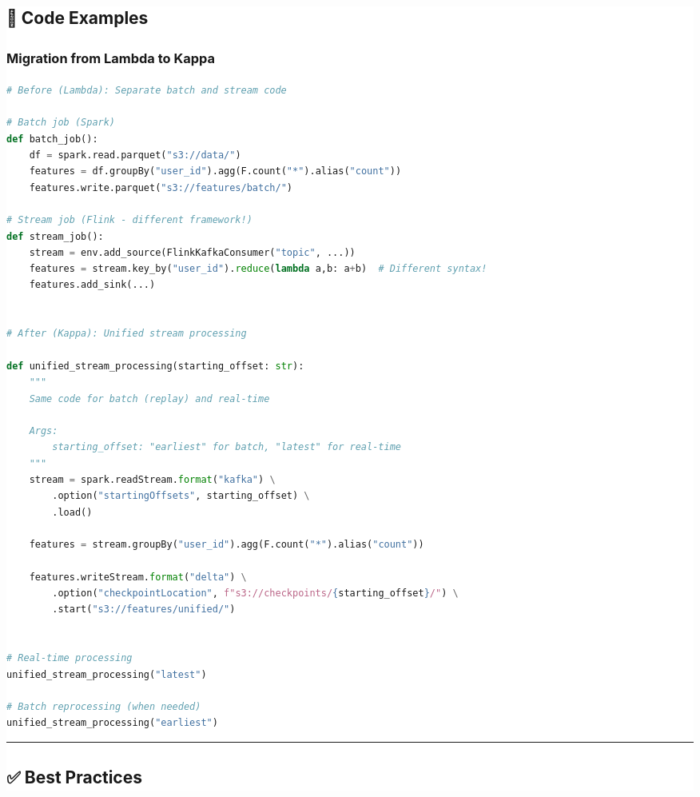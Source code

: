 
## 🔧 Code Examples

### Migration from Lambda to Kappa

```python
# Before (Lambda): Separate batch and stream code

# Batch job (Spark)
def batch_job():
    df = spark.read.parquet("s3://data/")
    features = df.groupBy("user_id").agg(F.count("*").alias("count"))
    features.write.parquet("s3://features/batch/")

# Stream job (Flink - different framework!)
def stream_job():
    stream = env.add_source(FlinkKafkaConsumer("topic", ...))
    features = stream.key_by("user_id").reduce(lambda a,b: a+b)  # Different syntax!
    features.add_sink(...)


# After (Kappa): Unified stream processing

def unified_stream_processing(starting_offset: str):
    """
    Same code for batch (replay) and real-time

    Args:
        starting_offset: "earliest" for batch, "latest" for real-time
    """
    stream = spark.readStream.format("kafka") \
        .option("startingOffsets", starting_offset) \
        .load()

    features = stream.groupBy("user_id").agg(F.count("*").alias("count"))

    features.writeStream.format("delta") \
        .option("checkpointLocation", f"s3://checkpoints/{starting_offset}/") \
        .start("s3://features/unified/")


# Real-time processing
unified_stream_processing("latest")

# Batch reprocessing (when needed)
unified_stream_processing("earliest")
```

---

## ✅ Best Practices
